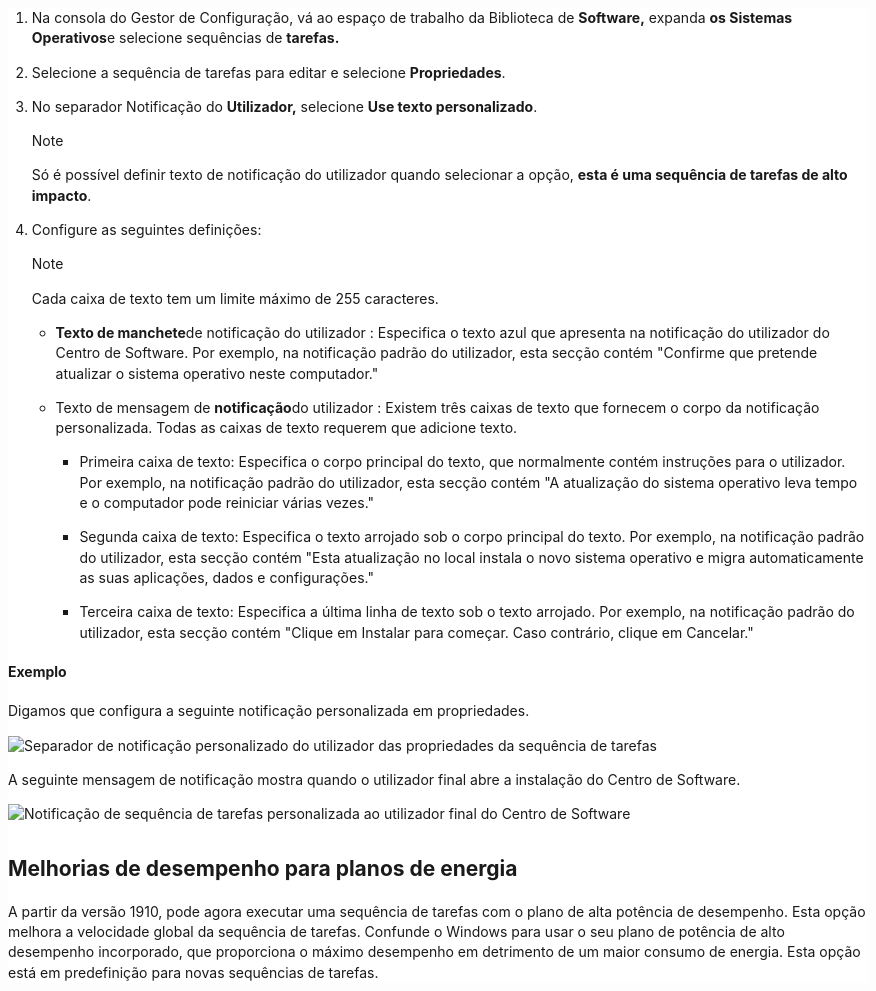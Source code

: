 1. Na consola do Gestor de Configuração, vá ao espaço de trabalho da Biblioteca de **Software,** expanda **os Sistemas Operativos**e selecione sequências de **tarefas.**  

2. Selecione a sequência de tarefas para editar e selecione **Propriedades**.  

3. No separador Notificação do **Utilizador,** selecione **Use texto personalizado**.  

    > [!NOTE]
    > Só é possível definir texto de notificação do utilizador quando selecionar a opção, **esta é uma sequência de tarefas de alto impacto**.  

4. Configure as seguintes definições:  

    > [!Note]  
    > Cada caixa de texto tem um limite máximo de 255 caracteres.  

    - **Texto de manchete**de notificação do utilizador : Especifica o texto azul que apresenta na notificação do utilizador do Centro de Software. Por exemplo, na notificação padrão do utilizador, esta secção contém "Confirme que pretende atualizar o sistema operativo neste computador."  

    - Texto de mensagem de **notificação**do utilizador : Existem três caixas de texto que fornecem o corpo da notificação personalizada. Todas as caixas de texto requerem que adicione texto.  

        - Primeira caixa de texto: Especifica o corpo principal do texto, que normalmente contém instruções para o utilizador. Por exemplo, na notificação padrão do utilizador, esta secção contém "A atualização do sistema operativo leva tempo e o computador pode reiniciar várias vezes."  

        - Segunda caixa de texto: Especifica o texto arrojado sob o corpo principal do texto. Por exemplo, na notificação padrão do utilizador, esta secção contém "Esta atualização no local instala o novo sistema operativo e migra automaticamente as suas aplicações, dados e configurações."  

        - Terceira caixa de texto: Especifica a última linha de texto sob o texto arrojado. Por exemplo, na notificação padrão do utilizador, esta secção contém "Clique em Instalar para começar. Caso contrário, clique em Cancelar."  

#### <a name="example"></a>Exemplo

Digamos que configura a seguinte notificação personalizada em propriedades.

![Separador de notificação personalizado do utilizador das propriedades da sequência de tarefas](../media/user-notification.png)

A seguinte mensagem de notificação mostra quando o utilizador final abre a instalação do Centro de Software.

![Notificação de sequência de tarefas personalizada ao utilizador final do Centro de Software](../media/user-notification-enduser.png)

## <a name="performance-improvements-for-power-plans"></a><a name="bkmk_perf"></a>Melhorias de desempenho para planos de energia



A partir da versão 1910, pode agora executar uma sequência de tarefas com o plano de alta potência de desempenho. Esta opção melhora a velocidade global da sequência de tarefas. Confunde o Windows para usar o seu plano de potência de alto desempenho incorporado, que proporciona o máximo desempenho em detrimento de um maior consumo de energia. Esta opção está em predefinição para novas sequências de tarefas.
